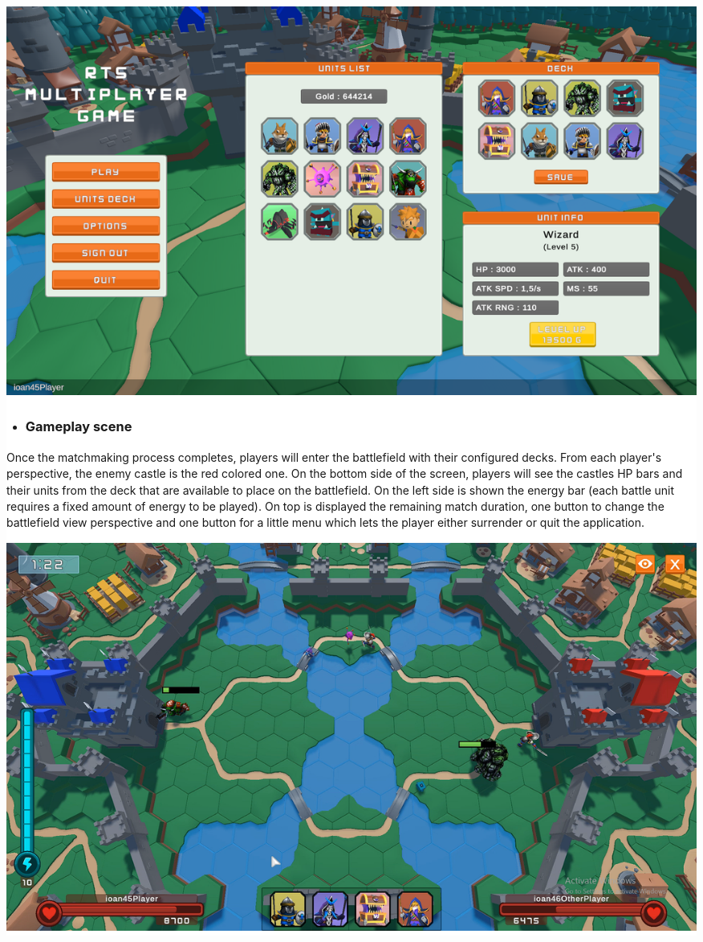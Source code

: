 <p align="center"><img src="/res/screenshots/main_menu.png?raw=true" width=100% height=100%/></p>

* ### Gameplay scene

Once the matchmaking process completes, players will enter the battlefield with their configured decks. From each player's perspective, the enemy castle is the red colored one. On the bottom side of the screen, players will see the castles HP bars and their units from the deck that are available to place on the battlefield. On the left side is shown the energy bar (each battle unit requires a fixed amount of energy to be played). On top is displayed the remaining match duration, one button to change the battlefield view perspective and one button for a little menu which lets the player either surrender or quit the application.

<p align="center"><img src="/res/screenshots/in_game.png?raw=true" width=100% height=100%/></p>
